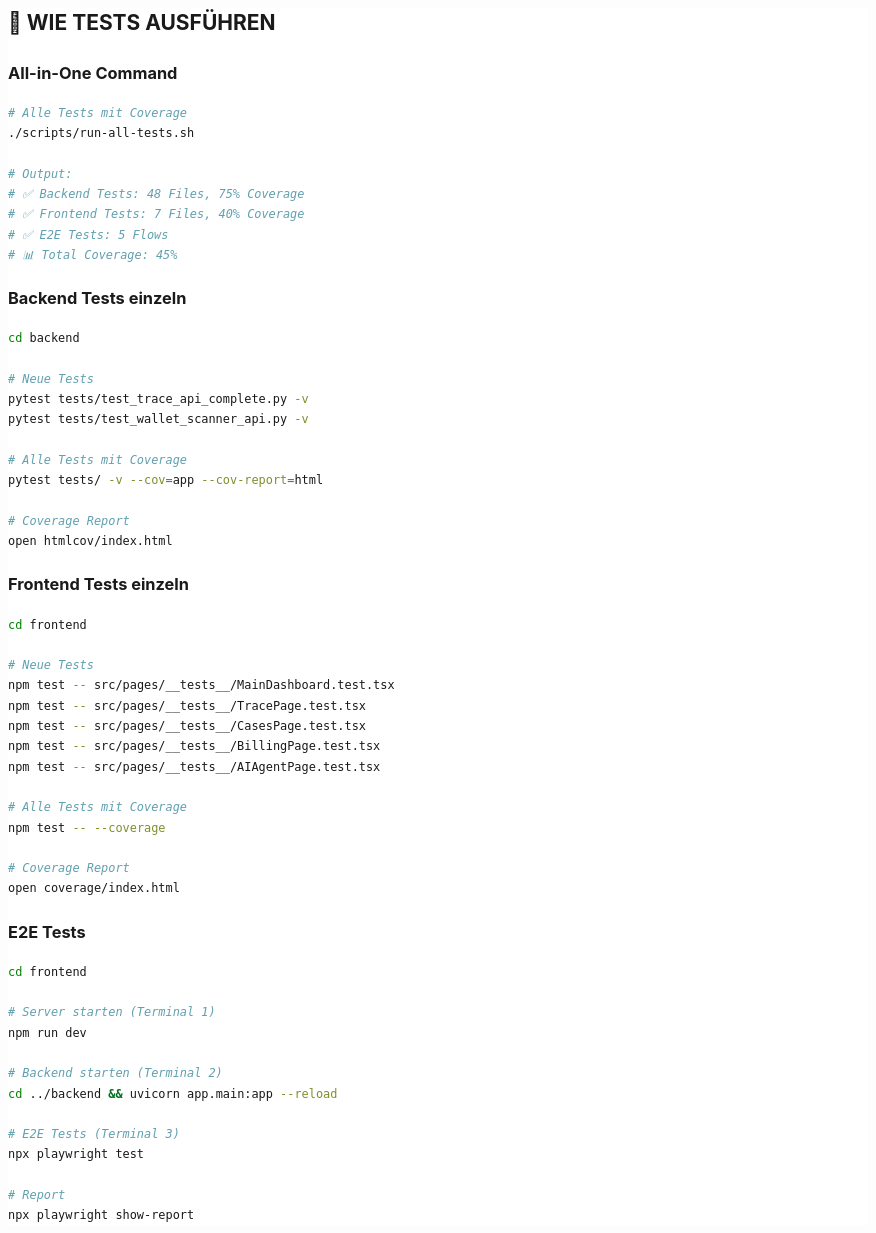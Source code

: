 ## 🚀 WIE TESTS AUSFÜHREN

### **All-in-One Command**
```bash
# Alle Tests mit Coverage
./scripts/run-all-tests.sh

# Output:
# ✅ Backend Tests: 48 Files, 75% Coverage
# ✅ Frontend Tests: 7 Files, 40% Coverage
# ✅ E2E Tests: 5 Flows
# 📊 Total Coverage: 45%
```

### **Backend Tests einzeln**
```bash
cd backend

# Neue Tests
pytest tests/test_trace_api_complete.py -v
pytest tests/test_wallet_scanner_api.py -v

# Alle Tests mit Coverage
pytest tests/ -v --cov=app --cov-report=html

# Coverage Report
open htmlcov/index.html
```

### **Frontend Tests einzeln**
```bash
cd frontend

# Neue Tests
npm test -- src/pages/__tests__/MainDashboard.test.tsx
npm test -- src/pages/__tests__/TracePage.test.tsx
npm test -- src/pages/__tests__/CasesPage.test.tsx
npm test -- src/pages/__tests__/BillingPage.test.tsx
npm test -- src/pages/__tests__/AIAgentPage.test.tsx

# Alle Tests mit Coverage
npm test -- --coverage

# Coverage Report
open coverage/index.html
```

### **E2E Tests**
```bash
cd frontend

# Server starten (Terminal 1)
npm run dev

# Backend starten (Terminal 2)
cd ../backend && uvicorn app.main:app --reload

# E2E Tests (Terminal 3)
npx playwright test

# Report
npx playwright show-report
```